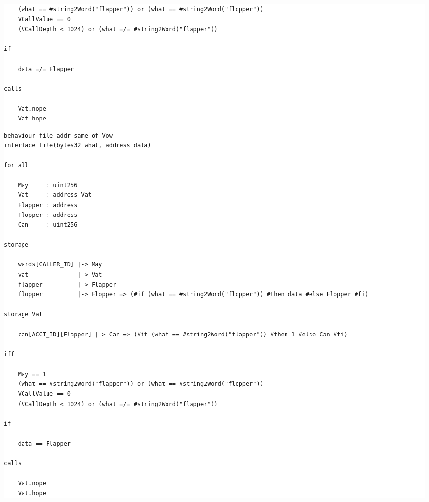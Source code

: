 ```act
    (what == #string2Word("flapper")) or (what == #string2Word("flopper"))
    VCallValue == 0
    (VCallDepth < 1024) or (what =/= #string2Word("flapper"))

if

    data =/= Flapper

calls

    Vat.nope
    Vat.hope
```

```act
behaviour file-addr-same of Vow
interface file(bytes32 what, address data)

for all

    May     : uint256
    Vat     : address Vat
    Flapper : address
    Flopper : address
    Can     : uint256

storage

    wards[CALLER_ID] |-> May
    vat              |-> Vat
    flapper          |-> Flapper
    flopper          |-> Flopper => (#if (what == #string2Word("flopper")) #then data #else Flopper #fi)

storage Vat

    can[ACCT_ID][Flapper] |-> Can => (#if (what == #string2Word("flapper")) #then 1 #else Can #fi)

iff

    May == 1
    (what == #string2Word("flapper")) or (what == #string2Word("flopper"))
    VCallValue == 0
    (VCallDepth < 1024) or (what =/= #string2Word("flapper"))

if

    data == Flapper

calls

    Vat.nope
    Vat.hope
```
